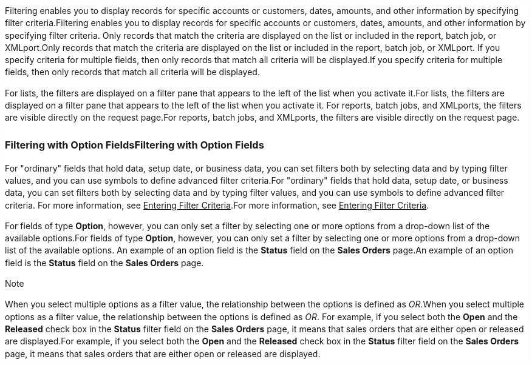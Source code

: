 <span data-ttu-id="4b33f-158">Filtering enables you to display records for specific accounts or customers, dates, amounts, and other information by specifying filter criteria.</span><span class="sxs-lookup"><span data-stu-id="4b33f-158">Filtering enables you to display records for specific accounts or customers, dates, amounts, and other information by specifying filter criteria.</span></span> <span data-ttu-id="4b33f-159">Only records that match the criteria are displayed on the list or included in the report, batch job, or XMLport.</span><span class="sxs-lookup"><span data-stu-id="4b33f-159">Only records that match the criteria are displayed on the list or included in the report, batch job, or XMLport.</span></span> <span data-ttu-id="4b33f-160">If you specify criteria for multiple fields, then only records that match all criteria will be displayed.</span><span class="sxs-lookup"><span data-stu-id="4b33f-160">If you specify criteria for multiple fields, then only records that match all criteria will be displayed.</span></span>

<span data-ttu-id="4b33f-161">For lists, the filters are displayed on a filter pane that appears to the left of the list when you activate it.</span><span class="sxs-lookup"><span data-stu-id="4b33f-161">For lists, the filters are displayed on a filter pane that appears to the left of the list when you activate it.</span></span> <span data-ttu-id="4b33f-162">For reports, batch jobs, and XMLports, the filters are visible directly on the request page.</span><span class="sxs-lookup"><span data-stu-id="4b33f-162">For reports, batch jobs, and XMLports, the filters are visible directly on the request page.</span></span>

### <a name="filtering-with-option-fields"></a><span data-ttu-id="4b33f-163">Filtering with Option Fields</span><span class="sxs-lookup"><span data-stu-id="4b33f-163">Filtering with Option Fields</span></span>

<span data-ttu-id="4b33f-164">For "ordinary" fields that hold data, setup date, or business data, you can set filters both by selecting data and by typing filter values, and you can use symbols to define advanced filter criteria.</span><span class="sxs-lookup"><span data-stu-id="4b33f-164">For "ordinary" fields that hold data, setup date, or business data, you can set filters both by selecting data and by typing filter values, and you can use symbols to define advanced filter criteria.</span></span> <span data-ttu-id="4b33f-165">For more information, see [Entering Filter Criteria](ui-enter-criteria-filters.md#entering-filter-criteria).</span><span class="sxs-lookup"><span data-stu-id="4b33f-165">For more information, see [Entering Filter Criteria](ui-enter-criteria-filters.md#entering-filter-criteria).</span></span>

<span data-ttu-id="4b33f-166">For fields of type **Option**, however, you can only set a filter by selecting one or more options from a drop-down list of the available options.</span><span class="sxs-lookup"><span data-stu-id="4b33f-166">For fields of type **Option**, however, you can only set a filter by selecting one or more options from a drop-down list of the available options.</span></span> <span data-ttu-id="4b33f-167">An example of an option field is the **Status** field on the **Sales Orders** page.</span><span class="sxs-lookup"><span data-stu-id="4b33f-167">An example of an option field is the **Status** field on the **Sales Orders** page.</span></span>

> [!NOTE]
> <span data-ttu-id="4b33f-168">When you select multiple options as a filter value, the relationship between the options is defined as *OR*.</span><span class="sxs-lookup"><span data-stu-id="4b33f-168">When you select multiple options as a filter value, the relationship between the options is defined as *OR*.</span></span> <span data-ttu-id="4b33f-169">For example, if you select both the **Open** and the **Released** check box in the **Status** filter field on the **Sales Orders** page, it means that sales orders that are either open or released are displayed.</span><span class="sxs-lookup"><span data-stu-id="4b33f-169">For example, if you select both the **Open** and the **Released** check box in the **Status** filter field on the **Sales Orders** page, it means that sales orders that are either open or released are displayed.</span></span>
